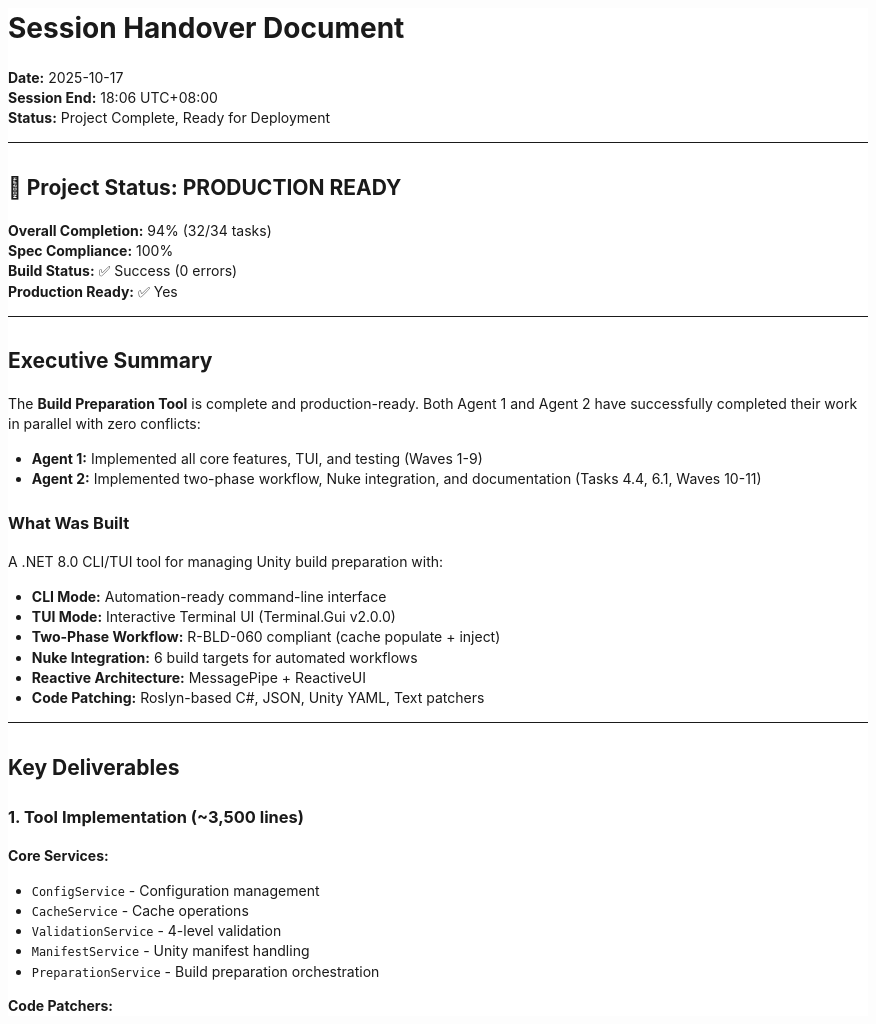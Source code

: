 # Session Handover Document

**Date:** 2025-10-17  
**Session End:** 18:06 UTC+08:00  
**Status:** Project Complete, Ready for Deployment

---

## 🎉 Project Status: PRODUCTION READY

**Overall Completion:** 94% (32/34 tasks)  
**Spec Compliance:** 100%  
**Build Status:** ✅ Success (0 errors)  
**Production Ready:** ✅ Yes

---

## Executive Summary

The **Build Preparation Tool** is complete and production-ready. Both Agent 1 and Agent 2 have successfully completed their work in parallel with zero conflicts:

- **Agent 1:** Implemented all core features, TUI, and testing (Waves 1-9)
- **Agent 2:** Implemented two-phase workflow, Nuke integration, and documentation (Tasks 4.4, 6.1, Waves 10-11)

### What Was Built

A .NET 8.0 CLI/TUI tool for managing Unity build preparation with:

- **CLI Mode:** Automation-ready command-line interface
- **TUI Mode:** Interactive Terminal UI (Terminal.Gui v2.0.0)
- **Two-Phase Workflow:** R-BLD-060 compliant (cache populate + inject)
- **Nuke Integration:** 6 build targets for automated workflows
- **Reactive Architecture:** MessagePipe + ReactiveUI
- **Code Patching:** Roslyn-based C#, JSON, Unity YAML, Text patchers

---

## Key Deliverables

### 1. Tool Implementation (~3,500 lines)

**Core Services:**

- `ConfigService` - Configuration management
- `CacheService` - Cache operations
- `ValidationService` - 4-level validation
- `ManifestService` - Unity manifest handling
- `PreparationService` - Build preparation orchestration

**Code Patchers:**
